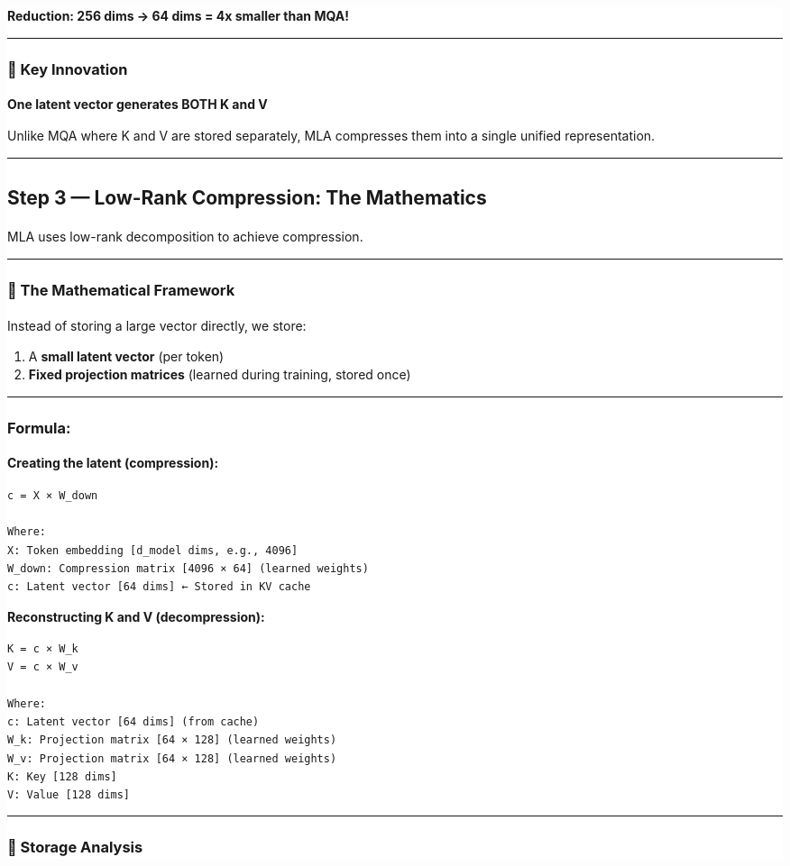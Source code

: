 **Reduction: 256 dims → 64 dims = 4x smaller than MQA!**

---

### 🔑 Key Innovation

**One latent vector generates BOTH K and V**

Unlike MQA where K and V are stored separately, MLA compresses them into a single unified representation.

---

## Step 3 — Low-Rank Compression: The Mathematics

MLA uses low-rank decomposition to achieve compression.

---

### 📐 The Mathematical Framework

Instead of storing a large vector directly, we store:
1. A **small latent vector** (per token)
2. **Fixed projection matrices** (learned during training, stored once)

---

### Formula:

**Creating the latent (compression):**
```
c = X × W_down

Where:
X: Token embedding [d_model dims, e.g., 4096]
W_down: Compression matrix [4096 × 64] (learned weights)
c: Latent vector [64 dims] ← Stored in KV cache
```

**Reconstructing K and V (decompression):**
```
K = c × W_k
V = c × W_v

Where:
c: Latent vector [64 dims] (from cache)
W_k: Projection matrix [64 × 128] (learned weights)
W_v: Projection matrix [64 × 128] (learned weights)
K: Key [128 dims]
V: Value [128 dims]
```

---

### 🎯 Storage Analysis
